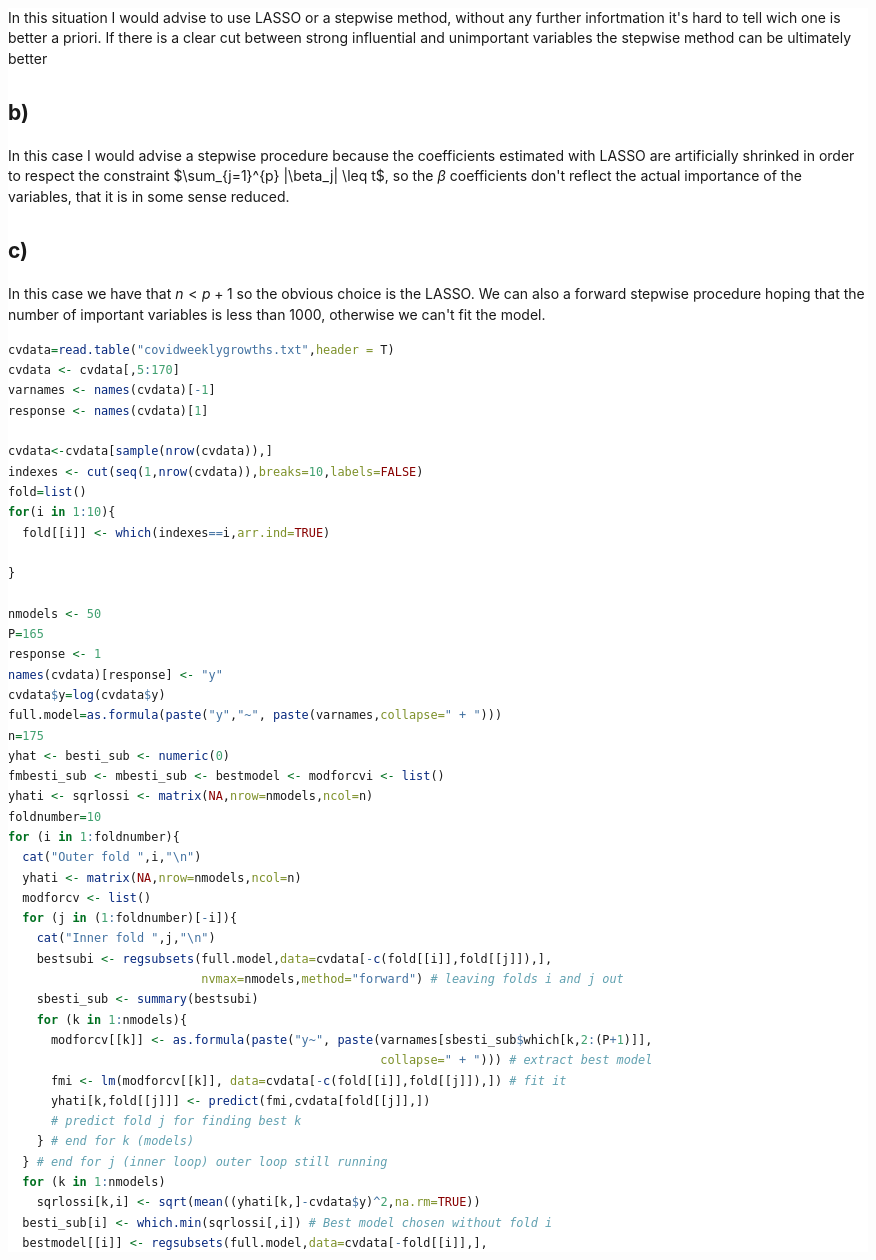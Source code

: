 In this situation I would advise to use LASSO or a stepwise method, without any further infortmation it's hard to tell wich one is better a priori. If there is a clear cut between strong influential and unimportant variables the stepwise method can be ultimately better

## b)

In this case I would advise a stepwise procedure because the coefficients estimated with LASSO are artificially shrinked in order to respect the constraint $\sum_{j=1}^{p} |\beta_j| \leq t$, so the $\beta$ coefficients don't reflect the actual importance of the variables, that it is in some sense reduced.

## c)

In this case we have that $n< p+1$ so the obvious choice is the LASSO. We can also a forward stepwise procedure hoping that the number of important variables is less than 1000, otherwise we can't fit the model.


```r
cvdata=read.table("covidweeklygrowths.txt",header = T)
cvdata <- cvdata[,5:170]
varnames <- names(cvdata)[-1]
response <- names(cvdata)[1]

cvdata<-cvdata[sample(nrow(cvdata)),]
indexes <- cut(seq(1,nrow(cvdata)),breaks=10,labels=FALSE)
fold=list()
for(i in 1:10){
  fold[[i]] <- which(indexes==i,arr.ind=TRUE)
  
}

nmodels <- 50
P=165
response <- 1
names(cvdata)[response] <- "y"
cvdata$y=log(cvdata$y)
full.model=as.formula(paste("y","~", paste(varnames,collapse=" + ")))
n=175
yhat <- besti_sub <- numeric(0)
fmbesti_sub <- mbesti_sub <- bestmodel <- modforcvi <- list()
yhati <- sqrlossi <- matrix(NA,nrow=nmodels,ncol=n)
foldnumber=10
for (i in 1:foldnumber){
  cat("Outer fold ",i,"\n")
  yhati <- matrix(NA,nrow=nmodels,ncol=n)
  modforcv <- list()
  for (j in (1:foldnumber)[-i]){
    cat("Inner fold ",j,"\n")
    bestsubi <- regsubsets(full.model,data=cvdata[-c(fold[[i]],fold[[j]]),],
                           nvmax=nmodels,method="forward") # leaving folds i and j out
    sbesti_sub <- summary(bestsubi)
    for (k in 1:nmodels){
      modforcv[[k]] <- as.formula(paste("y~", paste(varnames[sbesti_sub$which[k,2:(P+1)]],
                                                    collapse=" + "))) # extract best model
      fmi <- lm(modforcv[[k]], data=cvdata[-c(fold[[i]],fold[[j]]),]) # fit it
      yhati[k,fold[[j]]] <- predict(fmi,cvdata[fold[[j]],])
      # predict fold j for finding best k
    } # end for k (models)
  } # end for j (inner loop) outer loop still running
  for (k in 1:nmodels)
    sqrlossi[k,i] <- sqrt(mean((yhati[k,]-cvdata$y)^2,na.rm=TRUE))
  besti_sub[i] <- which.min(sqrlossi[,i]) # Best model chosen without fold i
  bestmodel[[i]] <- regsubsets(full.model,data=cvdata[-fold[[i]],],
```